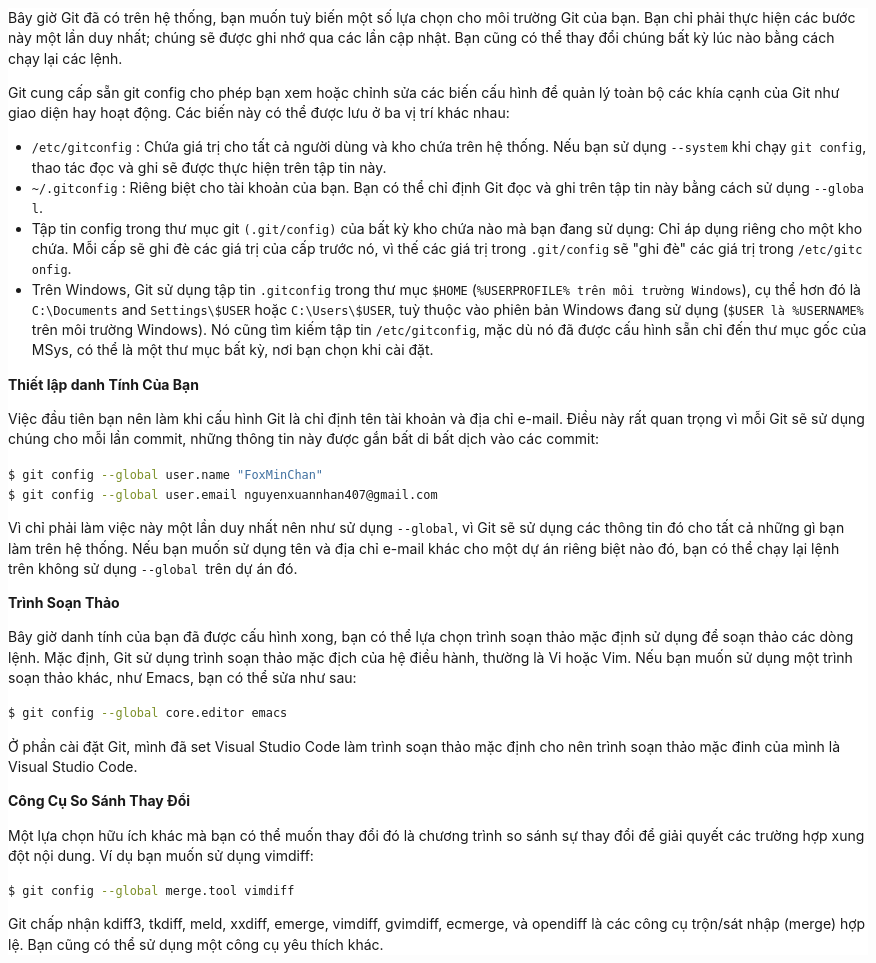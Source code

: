 Bây giờ Git đã có trên hệ thống, bạn muốn tuỳ biến một số lựa chọn cho môi trường Git của bạn. Bạn chỉ phải thực hiện các bước này một lần duy nhất; chúng sẽ được ghi nhớ qua các lần cập nhật. Bạn cũng có thể thay đổi chúng bất kỳ lúc nào bằng cách chạy lại các lệnh.

Git cung cấp sẵn git config cho phép bạn xem hoặc chỉnh sửa các biến cấu hình để quản lý toàn bộ các khía cạnh của Git như giao diện hay hoạt động. Các biến này có thể được lưu ở ba vị trí khác nhau:

- `/etc/gitconfig` : Chứa giá trị cho tất cả người dùng và kho chứa trên hệ thống. Nếu bạn sử dụng `--system` khi chạy `git config`, thao tác đọc và ghi sẽ được thực hiện trên tập tin này.
- `~/.gitconfig` : Riêng biệt cho tài khoản của bạn. Bạn có thể chỉ định Git đọc và ghi trên tập tin này bằng cách sử dụng `--global`.
- Tập tin config trong thư mục git `(.git/config)` của bất kỳ kho chứa nào mà bạn đang sử dụng: Chỉ áp dụng riêng cho một kho chứa. Mỗi cấp sẽ ghi đè các giá trị của cấp trước nó, vì thế các giá trị trong `.git/config` sẽ "ghi đè" các giá trị trong `/etc/gitconfig`.
- Trên Windows, Git sử dụng tập tin `.gitconfig` trong thư mục `$HOME` (`%USERPROFILE% trên môi trường Windows`), cụ thể hơn đó là `C:\Documents` and `Settings\$USER` hoặc `C:\Users\$USER`, tuỳ thuộc vào phiên bản Windows đang sử dụng (`$USER là %USERNAME%` trên môi trường Windows). Nó cũng tìm kiếm tập tin `/etc/gitconfig`, mặc dù nó đã được cấu hình sẵn chỉ đến thư mục gốc của MSys, có thể là một thư mục bất kỳ, nơi bạn chọn khi cài đặt.

**Thiết lập danh Tính Của Bạn**

Việc đầu tiên bạn nên làm khi cấu hình Git là chỉ định tên tài khoản và địa chỉ e-mail. Điều này rất quan trọng vì mỗi Git sẽ sử dụng chúng cho mỗi lần commit, những thông tin này được gắn bất di bất dịch vào các commit:

```bash
$ git config --global user.name "FoxMinChan"
$ git config --global user.email nguyenxuannhan407@gmail.com
```

Vì chỉ phải làm việc này một lần duy nhất nên như sử dụng `--global`, vì Git sẽ sử dụng các thông tin đó cho tất cả những gì bạn làm trên hệ thống. Nếu bạn muốn sử dụng tên và địa chỉ e-mail khác cho một dự án riêng biệt nào đó, bạn có thể chạy lại lệnh trên không sử dụng `--global `trên dự án đó.

**Trình Soạn Thảo**

Bây giờ danh tính của bạn đã được cấu hình xong, bạn có thể lựa chọn trình soạn thảo mặc định sử dụng để soạn thảo các dòng lệnh. Mặc định, Git sử dụng trình soạn thảo mặc địch của hệ điều hành, thường là Vi hoặc Vim. Nếu bạn muốn sử dụng một trình soạn thảo khác, như Emacs, bạn có thể sửa như sau:

```bash
$ git config --global core.editor emacs
```

Ở phần cài đặt Git, mình đã set Visual Studio Code làm trình soạn thảo mặc định cho nên trình soạn thảo mặc đinh của mình là Visual Studio Code.

**Công Cụ So Sánh Thay Đổi**

Một lựa chọn hữu ích khác mà bạn có thể muốn thay đổi đó là chương trình so sánh sự thay đổi để giải quyết các trường hợp xung đột nội dung. Ví dụ bạn muốn sử dụng vimdiff:

```bash
$ git config --global merge.tool vimdiff
```

Git chấp nhận kdiff3, tkdiff, meld, xxdiff, emerge, vimdiff, gvimdiff, ecmerge, và opendiff là các công cụ trộn/sát nhập (merge) hợp lệ. Bạn cũng có thể sử dụng một công cụ yêu thích khác.
